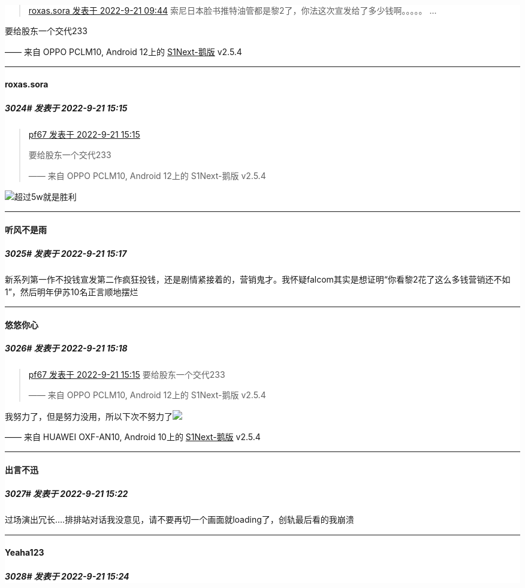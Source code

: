 <blockquote><a href="httphttps://bbs.saraba1st.com/2b/forum.php?mod=redirect&amp;goto=findpost&amp;pid=57576374&amp;ptid=2074373" target="_blank">roxas.sora 发表于 2022-9-21 09:44</a>
索尼日本脸书推特油管都是黎2了，你法这次宣发给了多少钱啊。。。。。 ...</blockquote>
要给股东一个交代233

—— 来自 OPPO PCLM10, Android 12上的 [S1Next-鹅版](https://github.com/ykrank/S1-Next/releases) v2.5.4

*****

####  roxas.sora  
##### 3024#       发表于 2022-9-21 15:15

<blockquote><a href="httphttps://bbs.saraba1st.com/2b/forum.php?mod=redirect&amp;goto=findpost&amp;pid=57581054&amp;ptid=2074373" target="_blank">pf67 发表于 2022-9-21 15:15</a>

要给股东一个交代233

—— 来自 OPPO PCLM10, Android 12上的 S1Next-鹅版 v2.5.4</blockquote>
<img src="https://static.saraba1st.com/image/smiley/face2017/053.png" referrerpolicy="no-referrer">超过5w就是胜利

*****

####  听风不是雨  
##### 3025#       发表于 2022-9-21 15:17

新系列第一作不投钱宣发第二作疯狂投钱，还是剧情紧接着的，营销鬼才。我怀疑falcom其实是想证明“你看黎2花了这么多钱营销还不如1”，然后明年伊苏10名正言顺地摆烂

*****

####  悠悠你心  
##### 3026#       发表于 2022-9-21 15:18

<blockquote><a href="httphttps://bbs.saraba1st.com/2b/forum.php?mod=redirect&amp;goto=findpost&amp;pid=57581054&amp;ptid=2074373" target="_blank">pf67 发表于 2022-9-21 15:15</a>
要给股东一个交代233

—— 来自 OPPO PCLM10, Android 12上的 S1Next-鹅版 v2.5.4</blockquote>
我努力了，但是努力没用，所以下次不努力了<img src="https://static.saraba1st.com/image/smiley/face2017/067.png" referrerpolicy="no-referrer">

—— 来自 HUAWEI OXF-AN10, Android 10上的 [S1Next-鹅版](https://github.com/ykrank/S1-Next/releases) v2.5.4



*****

####  出言不迅  
##### 3027#       发表于 2022-9-21 15:22

过场演出冗长….排排站对话我没意见，请不要再切一个画面就loading了，创轨最后看的我崩溃

*****

####  Yeaha123  
##### 3028#       发表于 2022-9-21 15:24
